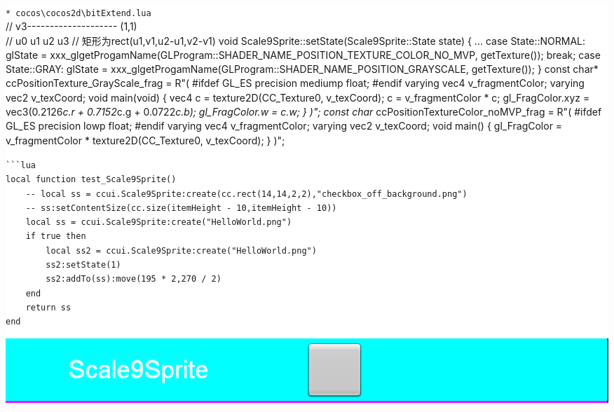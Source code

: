 ``` * cocos\cocos2d\bitExtend.lua ```  
// v3-------------------- (1,1)  
// u0       u1     u2     u3
// 矩形为rect(u1,v1,u2-u1,v2-v1)
void Scale9Sprite::setState(Scale9Sprite::State state)
{
    ...
    case State::NORMAL:
        glState = xxx_glgetProgamName(GLProgram::SHADER_NAME_POSITION_TEXTURE_COLOR_NO_MVP, getTexture());
        break;
    case State::GRAY:
        glState = xxx_glgetProgamName(GLProgram::SHADER_NAME_POSITION_GRAYSCALE, getTexture());
}
const char* ccPositionTexture_GrayScale_frag = R"(
#ifdef GL_ES
precision mediump float;
#endif
varying vec4 v_fragmentColor;
varying vec2 v_texCoord;
void main(void)
{
    vec4 c = texture2D(CC_Texture0, v_texCoord);
     c = v_fragmentColor * c;
    gl_FragColor.xyz = vec3(0.2126*c.r + 0.7152*c.g + 0.0722*c.b);
    gl_FragColor.w = c.w;
}
)";
const char* ccPositionTextureColor_noMVP_frag = R"(
#ifdef GL_ES
precision lowp float;
#endif
varying vec4 v_fragmentColor;
varying vec2 v_texCoord;
void main()
{
    gl_FragColor = v_fragmentColor * texture2D(CC_Texture0, v_texCoord);
}
)";
```
```lua
local function test_Scale9Sprite()
    -- local ss = ccui.Scale9Sprite:create(cc.rect(14,14,2,2),"checkbox_off_background.png")
    -- ss:setContentSize(cc.size(itemHeight - 10,itemHeight - 10))
    local ss = ccui.Scale9Sprite:create("HelloWorld.png")
    if true then
        local ss2 = ccui.Scale9Sprite:create("HelloWorld.png")
        ss2:setState(1)
        ss2:addTo(ss):move(195 * 2,270 / 2)
    end
    return ss
end
```
![](../image/ui_richtext_1.png)